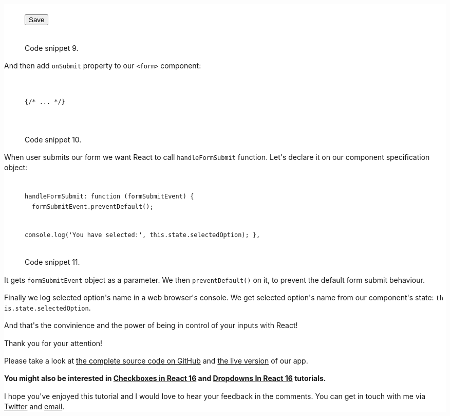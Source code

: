 <figure class="figure">
<pre>
<code class="language-jsx">
<button className="btn btn-default" type="submit">Save</button>
</code>
</pre>
<figcaption class="figure-caption">Code snippet 9.</figcaption>
</figure>

And then add `onSubmit` property to our `<form>` component:

<figure class="figure">
<pre>
<code class="language-jsx">
<form onSubmit={this.handleFormSubmit}>
{/* ... */}
</form>
</code>
</pre>
<figcaption class="figure-caption">Code snippet 10.</figcaption>
</figure>

When user submits our form we want React to call `handleFormSubmit` function. Let's declare it on our component specification object:

<figure class="figure">
<pre>
<code class="language-js">
handleFormSubmit: function (formSubmitEvent) {
  formSubmitEvent.preventDefault();

  console.log('You have selected:', this.state.selectedOption);
},
</code>
</pre>
<figcaption class="figure-caption">Code snippet 11.</figcaption>
</figure>

It gets `formSubmitEvent` object as a parameter. We then `preventDefault()` on it, to prevent the default form submit behaviour.

Finally we log selected option's name in a web browser's console. We get selected option's name from our component's state: `this.state.selectedOption`.

And that's the convinience and the power of being in control of your inputs with React!

Thank you for your attention!

Please take a look at [the complete source code on GitHub](https://github.com/fedosejev/radio-buttons-react) and [the live version](http://fedosejev.github.io/radio-buttons-react/) of our app.

**You might also be interested in [Checkboxes in React 16](/checkboxes-in-react-16/) and [Dropdowns In React 16](/dropdowns-in-react-16/) tutorials.**

I hope you've enjoyed this tutorial and I would love to hear your feedback in the comments. You can get in touch with me via [Twitter](http://twitter.com/artemy) and [email](mailto:artemij@fedosejev.com).
